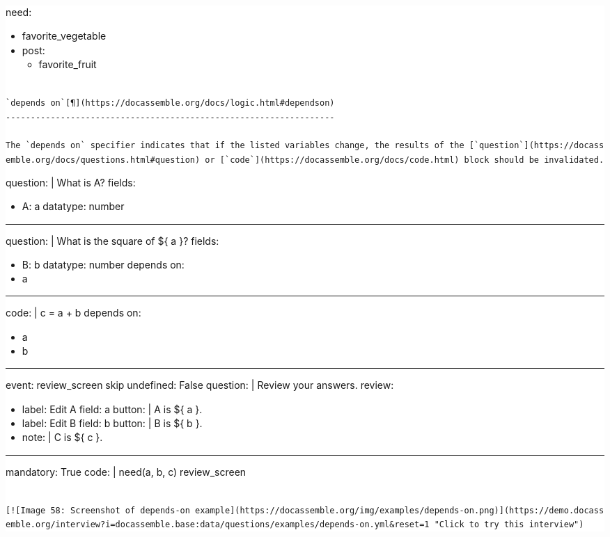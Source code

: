 need:
  - favorite_vegetable
  - post:
      - favorite_fruit
```

`depends on`[¶](https://docassemble.org/docs/logic.html#dependson)
------------------------------------------------------------------

The `depends on` specifier indicates that if the listed variables change, the results of the [`question`](https://docassemble.org/docs/questions.html#question) or [`code`](https://docassemble.org/docs/code.html) block should be invalidated.

```
question: |
  What is A?
fields:
  - A: a
    datatype: number
---
question: |
  What is the square of ${ a }?
fields:
  - B: b
    datatype: number
depends on:
  - a
---
code: |
  c = a + b
depends on:
  - a
  - b
---
event: review_screen
skip undefined: False
question: |
  Review your answers.
review:
  - label: Edit A
    field: a
    button: |
      A is ${ a }.
  - label: Edit B
    field: b
    button: |
      B is ${ b }.
  - note: |
      C is ${ c }.
---
mandatory: True
code: |
  need(a, b, c)
  review_screen
```

[![Image 58: Screenshot of depends-on example](https://docassemble.org/img/examples/depends-on.png)](https://demo.docassemble.org/interview?i=docassemble.base:data/questions/examples/depends-on.yml&reset=1 "Click to try this interview")

```